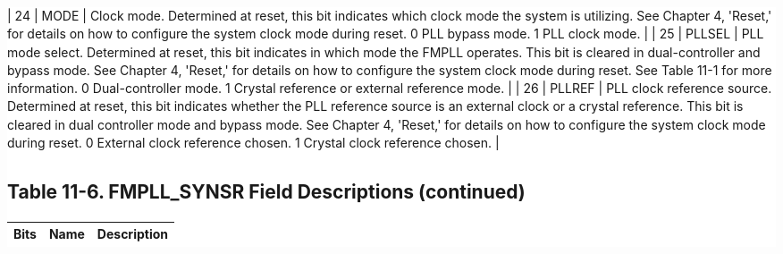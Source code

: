 | 24     | MODE   | Clock mode. Determined at reset, this bit indicates which clock mode the system is utilizing. See Chapter 4, 'Reset,' for details on how to configure the system clock mode during reset. 0 PLL bypass mode. 1 PLL clock mode.                                                                                                                                                                                                                                                                                                                                                                                                                                                                                                                                                                                                                                                                                                                                                                                                                                                                                                                                                                                                                                                                   |
| 25     | PLLSEL | PLL mode select. Determined at reset, this bit indicates in which mode the FMPLL operates. This bit is cleared in dual-controller and bypass mode. See Chapter 4, 'Reset,' for details on how to configure the system clock mode during reset. See Table 11-1 for more information. 0 Dual-controller mode. 1 Crystal reference or external reference mode.                                                                                                                                                                                                                                                                                                                                                                                                                                                                                                                                                                                                                                                                                                                                                                                                                                                                                                                                      |
| 26     | PLLREF | PLL clock reference source. Determined at reset, this bit indicates whether the PLL reference source is an external clock or a crystal reference. This bit is cleared in dual controller mode and bypass mode. See Chapter 4, 'Reset,' for details on how to configure the system clock mode during reset. 0 External clock reference chosen. 1 Crystal clock reference chosen.                                                                                                                                                                                                                                                                                                                                                                                                                                                                                                                                                                                                                                                                                                                                                                                                                                                                                                                  |

## Table 11-6. FMPLL\_SYNSR Field Descriptions (continued)

|   Bits | Name    | Description                                                                                                                                                                                                                                                                                                                                                                                                                                                                                                                                                                                                                                                                                                                                                                                                                                                                                                                                                                                                                                                                |
|--------|---------|----------------------------------------------------------------------------------------------------------------------------------------------------------------------------------------------------------------------------------------------------------------------------------------------------------------------------------------------------------------------------------------------------------------------------------------------------------------------------------------------------------------------------------------------------------------------------------------------------------------------------------------------------------------------------------------------------------------------------------------------------------------------------------------------------------------------------------------------------------------------------------------------------------------------------------------------------------------------------------------------------------------------------------------------------------------------------|